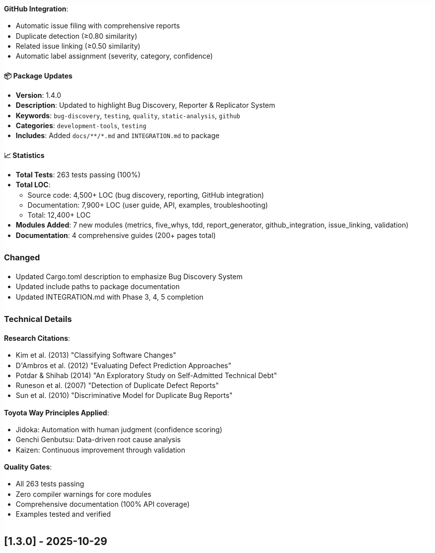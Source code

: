 **GitHub Integration**:
- Automatic issue filing with comprehensive reports
- Duplicate detection (≥0.80 similarity)
- Related issue linking (≥0.50 similarity)
- Automatic label assignment (severity, category, confidence)

#### 📦 Package Updates

- **Version**: 1.4.0
- **Description**: Updated to highlight Bug Discovery, Reporter & Replicator System
- **Keywords**: `bug-discovery`, `testing`, `quality`, `static-analysis`, `github`
- **Categories**: `development-tools`, `testing`
- **Includes**: Added `docs/**/*.md` and `INTEGRATION.md` to package

#### 📈 Statistics

- **Total Tests**: 263 tests passing (100%)
- **Total LOC**:
  - Source code: 4,500+ LOC (bug discovery, reporting, GitHub integration)
  - Documentation: 7,900+ LOC (user guide, API, examples, troubleshooting)
  - Total: 12,400+ LOC
- **Modules Added**: 7 new modules (metrics, five_whys, tdd, report_generator, github_integration, issue_linking, validation)
- **Documentation**: 4 comprehensive guides (200+ pages total)

### Changed

- Updated Cargo.toml description to emphasize Bug Discovery System
- Updated include paths to package documentation
- Updated INTEGRATION.md with Phase 3, 4, 5 completion

### Technical Details

**Research Citations**:
- Kim et al. (2013) "Classifying Software Changes"
- D'Ambros et al. (2012) "Evaluating Defect Prediction Approaches"
- Potdar & Shihab (2014) "An Exploratory Study on Self-Admitted Technical Debt"
- Runeson et al. (2007) "Detection of Duplicate Defect Reports"
- Sun et al. (2010) "Discriminative Model for Duplicate Bug Reports"

**Toyota Way Principles Applied**:
- Jidoka: Automation with human judgment (confidence scoring)
- Genchi Genbutsu: Data-driven root cause analysis
- Kaizen: Continuous improvement through validation

**Quality Gates**:
- All 263 tests passing
- Zero compiler warnings for core modules
- Comprehensive documentation (100% API coverage)
- Examples tested and verified

## [1.3.0] - 2025-10-29
